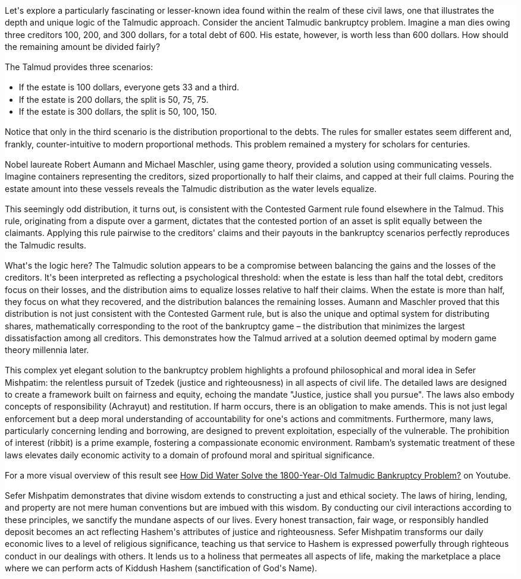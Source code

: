 Let's explore a particularly fascinating or lesser-known idea found within the realm of these civil laws, one that illustrates the depth and unique logic of the Talmudic approach. Consider the ancient Talmudic bankruptcy problem. Imagine a man dies owing three creditors 100, 200, and 300 dollars, for a total debt of 600. His estate, however, is worth less than 600 dollars. How should the remaining amount be divided fairly?

The Talmud provides three scenarios:
 - If the estate is 100 dollars, everyone gets 33 and a third.
 - If the estate is 200 dollars, the split is 50, 75, 75.
 - If the estate is 300 dollars, the split is 50, 100, 150.

Notice that only in the third scenario is the distribution proportional to the debts. The rules for smaller estates seem different and, frankly, counter-intuitive to modern proportional methods. This problem remained a mystery for scholars for centuries.

Nobel laureate Robert Aumann and Michael Maschler, using game theory, provided a solution using communicating vessels. Imagine containers representing the creditors, sized proportionally to half their claims, and capped at their full claims. Pouring the estate amount into these vessels reveals the Talmudic distribution as the water levels equalize.

This seemingly odd distribution, it turns out, is consistent with the Contested Garment rule found elsewhere in the Talmud. This rule, originating from a dispute over a garment, dictates that the contested portion of an asset is split equally between the claimants. Applying this rule pairwise to the creditors' claims and their payouts in the bankruptcy scenarios perfectly reproduces the Talmudic results.

What's the logic here? The Talmudic solution appears to be a compromise between balancing the gains and the losses of the creditors. It's been interpreted as reflecting a psychological threshold: when the estate is less than half the total debt, creditors focus on their losses, and the distribution aims to equalize losses relative to half their claims. When the estate is more than half, they focus on what they recovered, and the distribution balances the remaining losses. Aumann and Maschler proved that this distribution is not just consistent with the Contested Garment rule, but is also the unique and optimal system for distributing shares, mathematically corresponding to the root of the bankruptcy game – the distribution that minimizes the largest dissatisfaction among all creditors. This demonstrates how the Talmud arrived at a solution deemed optimal by modern game theory millennia later.

This complex yet elegant solution to the bankruptcy problem highlights a profound philosophical and moral idea in Sefer Mishpatim: the relentless pursuit of Tzedek (justice and righteousness) in all aspects of civil life. The detailed laws are designed to create a framework built on fairness and equity, echoing the mandate "Justice, justice shall you pursue". The laws also embody concepts of responsibility (Achrayut) and restitution. If harm occurs, there is an obligation to make amends. This is not just legal enforcement but a deep moral understanding of accountability for one's actions and commitments. Furthermore, many laws, particularly concerning lending and borrowing, are designed to prevent exploitation, especially of the vulnerable. The prohibition of interest (ribbit) is a prime example, fostering a compassionate economic environment. Rambam’s systematic treatment of these laws elevates daily economic activity to a domain of profound moral and spiritual significance.

For a more visual overview of this result see [How Did Water Solve the 1800-Year-Old Talmudic Bankruptcy Problem?](https://www.youtube.com/watch?v=uNemXgZ-MWY&t=1s) on Youtube.

Sefer Mishpatim demonstrates that divine wisdom extends to constructing a just and ethical society. The laws of hiring, lending, and property are not mere human conventions but are imbued with this wisdom. By conducting our civil interactions according to these principles, we sanctify the mundane aspects of our lives. Every honest transaction, fair wage, or responsibly handled deposit becomes an act reflecting Hashem's attributes of justice and righteousness. Sefer Mishpatim transforms our daily economic lives to a level of religious significance, teaching us that service to Hashem is expressed powerfully through righteous conduct in our dealings with others. It lends us to a holiness that permeates all aspects of life, making the marketplace a place where we can perform acts of Kiddush Hashem (sanctification of God's Name).
